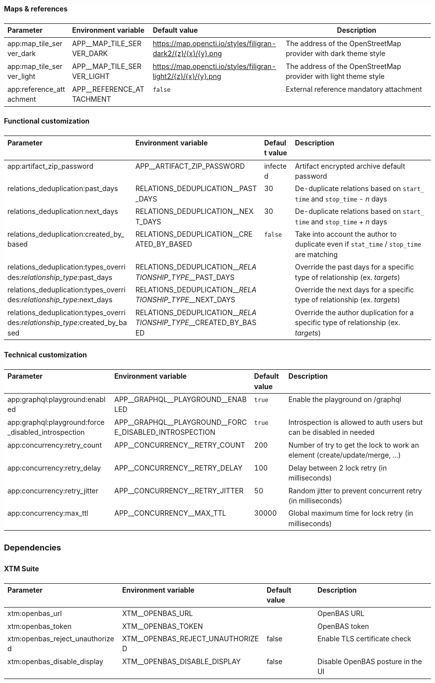 
#### Maps & references

| Parameter                 | Environment variable       | Default value                                                  | Description                                                      |
|:--------------------------|:---------------------------|:---------------------------------------------------------------|------------------------------------------------------------------|
| app:map_tile_server_dark  | APP__MAP_TILE_SERVER_DARK  | https://map.opencti.io/styles/filigran-dark2/{z}/{x}/{y}.png   | The address of the OpenStreetMap provider with dark theme style  |
| app:map_tile_server_light | APP__MAP_TILE_SERVER_LIGHT | https://map.opencti.io/styles/filigran-light2/{z}/{x}/{y}.png  | The address of the OpenStreetMap provider with light theme style |
| app:reference_attachment  | APP__REFERENCE_ATTACHMENT  | `false`                                                        | External reference mandatory attachment                          |

#### Functional customization

| Parameter                                                                    | Environment variable                                           | Default value | Description                                                                              |
|:-----------------------------------------------------------------------------|:---------------------------------------------------------------|:--------------|:-----------------------------------------------------------------------------------------|
| app:artifact_zip_password                                                    | APP__ARTIFACT_ZIP_PASSWORD                                     | infected      | Artifact encrypted archive default password                                              |
| relations_deduplication:past_days                                            | RELATIONS_DEDUPLICATION__PAST_DAYS                             | 30            | De-duplicate relations based on `start_time` and `stop_time` - *n* days                  |
| relations_deduplication:next_days                                            | RELATIONS_DEDUPLICATION__NEXT_DAYS                             | 30            | De-duplicate relations based on `start_time` and `stop_time` + *n* days                  |
| relations_deduplication:created_by_based                                     | RELATIONS_DEDUPLICATION__CREATED_BY_BASED                      | `false`       | Take into account the author to duplicate even if `stat_time` / `stop_time` are matching |
| relations_deduplication:types_overrides:*relationship_type*:past_days        | RELATIONS_DEDUPLICATION__*RELATIONSHIP_TYPE*__PAST_DAYS        |               | Override the past days for a specific type of relationship (ex. *targets*)               |
| relations_deduplication:types_overrides:*relationship_type*:next_days        | RELATIONS_DEDUPLICATION__*RELATIONSHIP_TYPE*__NEXT_DAYS        |               | Override the next days for a specific type of relationship (ex. *targets*)               |
| relations_deduplication:types_overrides:*relationship_type*:created_by_based | RELATIONS_DEDUPLICATION__*RELATIONSHIP_TYPE*__CREATED_BY_BASED |               | Override the author duplication for a specific type of relationship (ex. *targets*)      |

#### Technical customization

| Parameter                                           | Environment variable                                     | Default value | Description                                                                 |
|:----------------------------------------------------|:---------------------------------------------------------|:--------------|:----------------------------------------------------------------------------|
| app:graphql:playground:enabled                      | APP__GRAPHQL__PLAYGROUND__ENABLED                        | `true`        | Enable the playground on /graphql                                           |
| app:graphql:playground:force_disabled_introspection | APP__GRAPHQL__PLAYGROUND__FORCE_DISABLED_INTROSPECTION   | `true`        | Introspection is allowed to auth users but can be disabled in needed        |
| app:concurrency:retry_count                         | APP__CONCURRENCY__RETRY_COUNT                            | 200           | Number of try to get the lock to work an element (create/update/merge, ...) |
| app:concurrency:retry_delay                         | APP__CONCURRENCY__RETRY_DELAY                            | 100           | Delay between 2 lock retry (in milliseconds)                                |
| app:concurrency:retry_jitter                        | APP__CONCURRENCY__RETRY_JITTER                           | 50            | Random jitter to prevent concurrent retry  (in milliseconds)                |
| app:concurrency:max_ttl                             | APP__CONCURRENCY__MAX_TTL                                | 30000         | Global maximum time for lock retry (in milliseconds)                        |

### Dependencies

#### XTM Suite

| Parameter                       | Environment variable             | Default value | Description                       |
|:--------------------------------|:---------------------------------|:--------------|:----------------------------------|
| xtm:openbas_url                 | XTM__OPENBAS_URL                 |               | OpenBAS URL                       |
| xtm:openbas_token               | XTM__OPENBAS_TOKEN               |               | OpenBAS token                     |
| xtm:openbas_reject_unauthorized | XTM__OPENBAS_REJECT_UNAUTHORIZED | false         | Enable TLS certificate check      |
| xtm:openbas_disable_display     | XTM__OPENBAS_DISABLE_DISPLAY     | false         | Disable OpenBAS posture in the UI |
